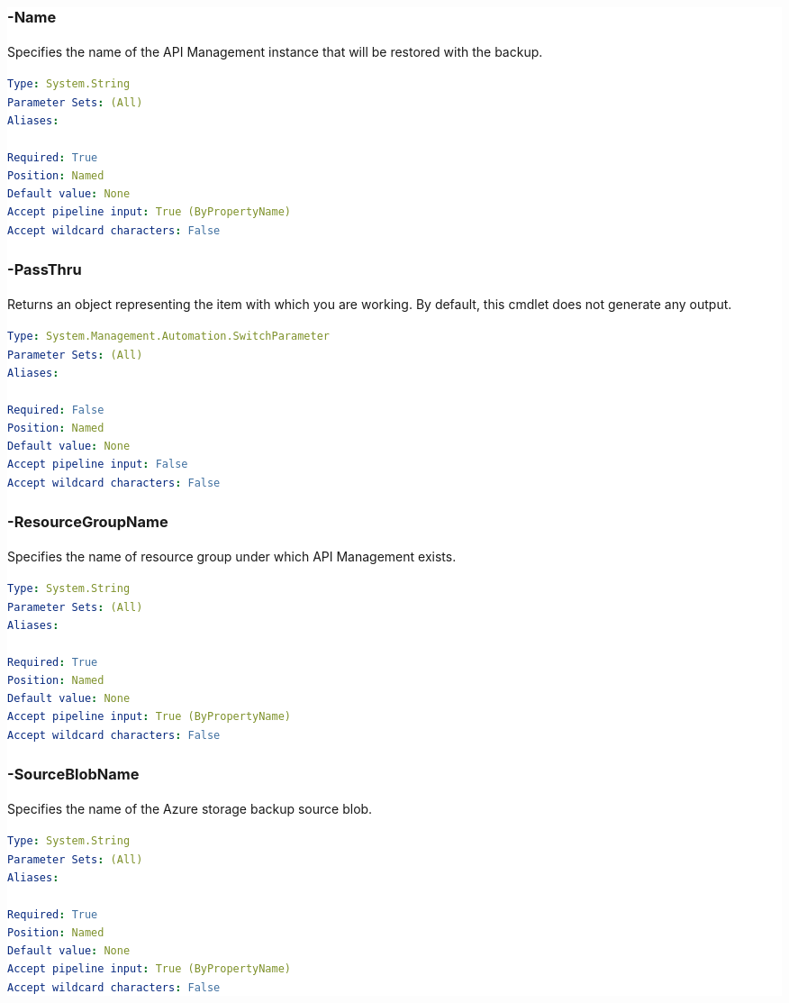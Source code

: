 ### -Name

Specifies the name of the API Management instance that will be restored with the backup.

```yaml
Type: System.String
Parameter Sets: (All)
Aliases:

Required: True
Position: Named
Default value: None
Accept pipeline input: True (ByPropertyName)
Accept wildcard characters: False
```

### -PassThru

Returns an object representing the item with which you are working.
By default, this cmdlet does not generate any output.

```yaml
Type: System.Management.Automation.SwitchParameter
Parameter Sets: (All)
Aliases:

Required: False
Position: Named
Default value: None
Accept pipeline input: False
Accept wildcard characters: False
```

### -ResourceGroupName

Specifies the name of resource group under which API Management exists.

```yaml
Type: System.String
Parameter Sets: (All)
Aliases:

Required: True
Position: Named
Default value: None
Accept pipeline input: True (ByPropertyName)
Accept wildcard characters: False
```

### -SourceBlobName

Specifies the name of the Azure storage backup source blob.

```yaml
Type: System.String
Parameter Sets: (All)
Aliases:

Required: True
Position: Named
Default value: None
Accept pipeline input: True (ByPropertyName)
Accept wildcard characters: False
```
